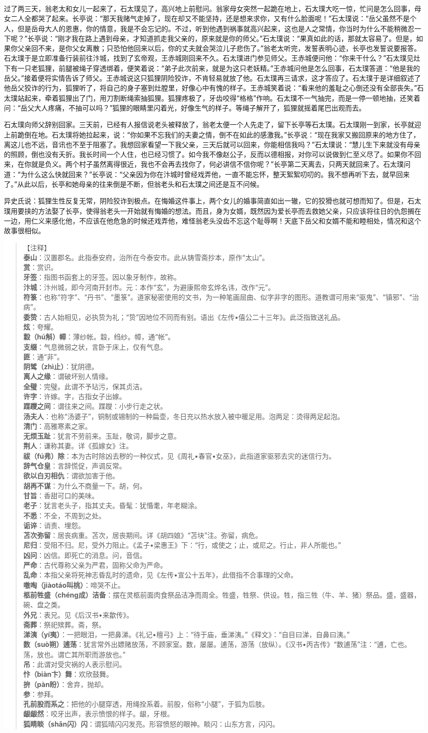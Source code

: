 过了两三天，翁老太和女儿一起来了，石太璞见了，高兴地上前慰问。翁家母女突然一起跪在地上，石太璞大吃一惊，忙问是怎么回事，母女二人全都哭了起来。长亭说：“那天我赌气走掉了，现在却又不能坚持，还是想来求你，又有什么脸面呢！”石太璞说：“岳父虽然不是个人，但是岳母大人的恩惠，你的情意，我是不会忘记的。不过，听到他遇到祸事就高兴起来，这也是人之常情，你当时为什么不能稍微忍一下呢？”长亭说：“刚才我在路上遇到母亲，才知道抓走我父亲的，原来就是你的师父。”石太璞说：“果真如此的话，那就太容易了。但是，如果你父亲回不来，是你父女离散；只恐怕他回来以后，你的丈夫就会哭泣儿子悲伤了。”翁老太听完，发誓表明心迹，长亭也发誓说要报答。石太璞于是立即准备行装前往汴城，找到了玄帝观，王赤城刚回来不久。石太璞进门参见师父。王赤城便问他：“你来干什么？”石太璞见灶下有一只老狐狸，前腿被绳子穿透绑着，便笑着说：“弟子此次前来，就是为这只老妖精。”王赤城问他是怎么回事，石太璞答道：“他是我的岳父。”接着便将实情告诉了师父。王赤城说这只狐狸阴险狡诈，不肯轻易就放了他。石太璞再三请求，这才答应了。石太璞于是详细叙述了他岳父狡诈的行为，狐狸听了，将自己的身子塞到灶膛里，好像心中有愧的样子。王赤城笑着说：“看来他的羞耻之心倒还没有全部丧失。”石太璞站起来，牵着狐狸出了门，用刀割断绳索抽狐狸。狐狸疼极了，牙齿咬得“格格”作响。石太璞不一气抽完，而是一停一顿地抽，还笑着问：“岳父大人疼痛，不抽可以吗？”狐狸的眼睛里闪着光，好像生气的样子。等绳子解开了，狐狸就摇着尾巴出观而去。

石太璞向师父辞别回家。三天前，已经有人报信说老头被释放了，翁老太便一个人先走了，留下长亭等石太璞。石太璞刚一到家，长亭就迎上前跪倒在地。石太璞将她拉起来，说：“你如果不忘我们的夫妻之情，倒不在如此的感激我。”长亭说：“现在我家又搬回原来的地方住了，离这儿也不远，音讯也不至于阻塞了。我想回家看望一下我父亲，三天后就可以回来，你能相信我吗？”石太璞说：“慧儿生下来就没有母亲的照顾，倒也没有夭折。我长时间一个人住，也已经习惯了。如今我不像赵公子，反而以德相报，对你可以说做到仁至义尽了。如果你不回来，在你就是负义。两个村子虽然离得很近，我也不会再去找你了，何必讲信不信你呢？”长亭第二天离去，只两天就回来了。石太璞问道：“为什么这么快就回来？”长亭说：“父亲因为你在汴城时曾经戏弄他，一直不能忘怀，整天絮絮叨叨的。我不想再听下去，就早回来了。”从此以后，长亭和她母亲的往来倒是不断，但翁老头和石太璞之间还是互不问候。

异史氏说：狐狸生性反复无常，阴险狡诈到极点。在悔婚这件事上，两个女儿的婚事简直如出一辙，它的狡猾也就可想而知了。但是，石太璞用要挟的方法娶了长亭，使得翁老头一开始就有悔婚的想法。而且，身为女婿，既然因为爱长亭而去救她父亲，只应该将往日的仇怨搁在一边，用仁义来感化他，不应该在他危急的时候还戏弄他，难怪翁老头没齿不忘这个耻辱啊！天底下岳父和女婿不能和睦相处，情况和这个故事很相似。

</aside>

> 【注释】  
<b>泰山</b>：汉置郡名。此指泰安府，治所在今泰安市。此从铸雪斋抄本，原作“太山”。  
<b>赏</b>：赏识。  
<b>牙签</b>：指图书函套上的牙签。因以象牙制作，故称。  
<b>汴城</b>：汴州城，即今河南开封市。元：本作“玄”，为避康熙帝玄烨名讳，改作“元”。  
<b>符箓</b>：也称“符字”、“丹书”、“墨箓”。道家秘密使用的文书，为一种笔画屈曲、似字非字的图形。道教谓可用来“驱鬼”、“镇邪”、“治病”。  
<b>委贽</b>：古人始相见，必执贽为礼；“贽”因地位不同而有别。语出《左传•僖公二十三年》。此泛指致送礼品。  
<b>炫</b>：夸耀。  
<b>縠（hú斛）幛</b>：薄纱帐。縠，绉纱。幛，通“帐”。  
<b>支缀</b>：气息微弱之状，言卧于床上，仅有气息。  
<b>匪</b>：通“非”。  
<b>阴骘（zhì止）</b>：犹阴德。  
<b>离人之缘</b>：谓破坏别人情缘。  
<b>全璧</b>：完璧。此谓不予玷污，保其贞洁。  
<b>许字</b>：许嫁。字，古指女子出嫁。  
<b>蹀躞之间</b>：谓往来之间。蹀躞：小步行走之状。  
<b>汤夫人</b>：也称“汤婆子”，铜制或锡制的一种扁壶，冬日充以热水放入被中暖足用。泡两足：烫得两足起泡。  
<b>清门</b>：高雅寒素之家。  
<b>无烦玉趾</b>：犹言不劳前来。玉趾，敬词，脚步之意。  
<b>荆人</b>：谦称其妻。详《孤嫁女》注。  
<b>祓（fú弗）除</b>：本为古时除凶去秽的一种仪式，见《周礼•春官•女巫》，此指道家驱邪去灾的迷信行为。  
<b>辞气仓皇</b>：言辞慌促，声调反常。  
<b>欲以白刃相仇</b>：谓欲加害于他。  
<b>胡再不谋</b>：为什么不商量一下。胡，何。  
<b>甘旨</b>：香甜可口的美味。  
<b>老子</b>：犹言老头子，指其丈夫。昏髦：犹惛耄，年老糊涂。  
<b>不悉</b>：不全，不周到之处。  
<b>诟谇</b>：诮责、埋怨。  
<b>苫次弥留</b>：居丧病重。苫次，居丧期间。详《胡四娘》“苫块”注。弥留，病危。  
<b>尼归</b>：受阻不归。尼，受外力阻止。《孟子•梁惠王》下：“行，或使之；止，或尼之。行止，非人所能也。”  
<b>凶问</b>：凶信。即死亡的消息。问，音信。  
<b>严命</b>：古代尊称父亲为严君，固称父命为严命。  
<b>乱命</b>：本指父亲将死神志昏乱时的遗命，见《左传•宣公十五年》，此借指不合事理的父命。  
<b>噭啕（jiàotáo叫桃）</b>：啼哭不止。  
<b>柩前牲盛（chéng成）洁备</b>：摆在灵柩前面肉食祭品洁净而周全。牲盛，牲祭、供设。牲，指三牲（牛、羊、猪）祭品。盛，盛器，碗、盘之类。  
<b>外兄</b>：表兄。见《后汉书•来歙传》。  
<b>斋葬</b>：祭祀殡葬。斋，祭。  
<b>涕洟（yí夷）</b>：一把眼泪，一把鼻涕。《礼记•檀弓》上：“待于庙，垂涕洟。”《释文》：“自目曰涕，自鼻曰洟。”  
<b>数（suò朔）逋荡</b>：犹言常外出嫖赌放荡，不顾家室。数，屡屡。逋荡，游荡（放纵）。《汉书•丙吉传》“数逋荡”注：“逋，亡也。荡，放也。谓亡其所职而游放也。”  
<b>吊</b>：此谓对受灾祸的人表示慰问。  
<b>忭（biàn卞）舞</b>：欢欣鼓舞。  
<b>拚（pàn盼）</b>：舍弃，抛却。  
<b>参</b>：参拜。  
<b>孔前股而系之</b>：把他的小腿穿透，用绳拴系着。前股，俗称“小腿”，于狐为后肢。  
<b>龈龈然</b>：咬牙出声，表示愤恨的样子。龈，牙根。  
<b>狐睛睒（shǎn闪）闪</b>：谓狐晴闪闪发亮。形容愤怒的眼神。睒闪：山东方言，闪闪。  